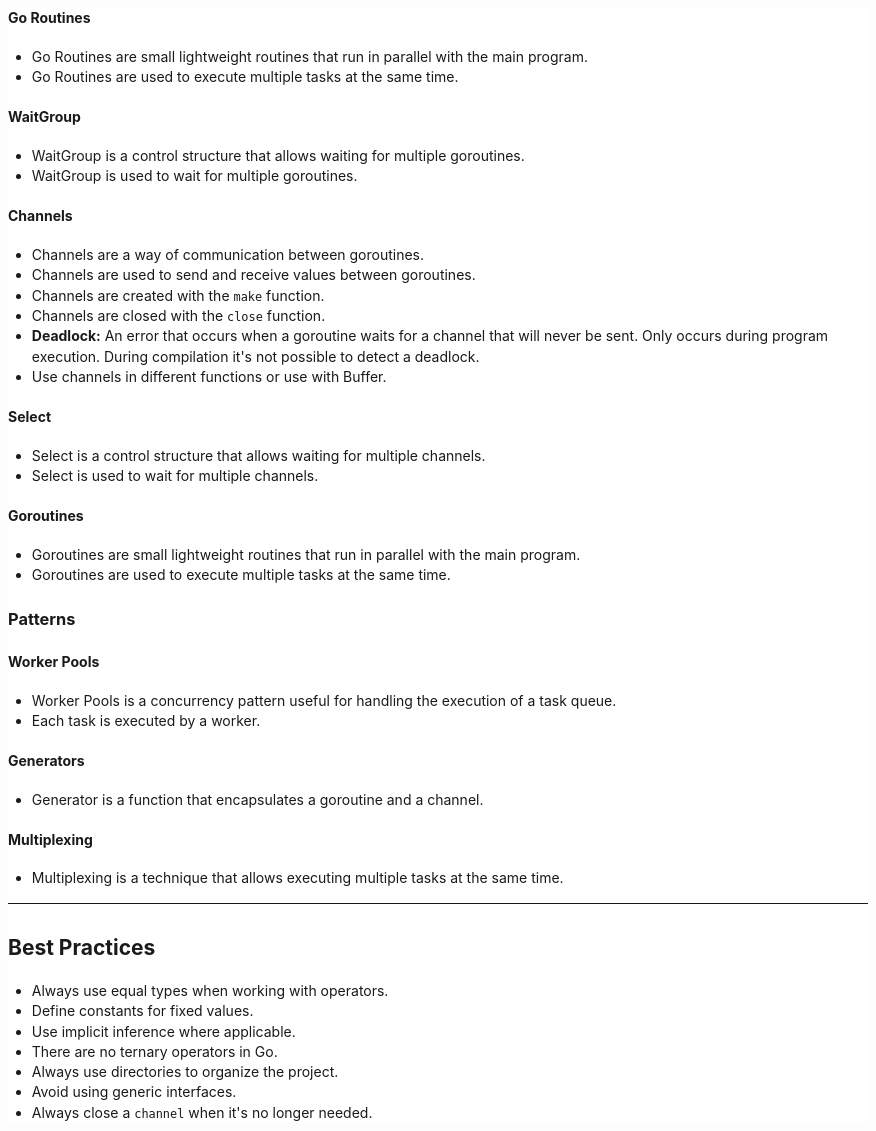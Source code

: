 #### Go Routines

-   Go Routines are small lightweight routines that run in parallel with the main program.
-   Go Routines are used to execute multiple tasks at the same time.

#### WaitGroup

-   WaitGroup is a control structure that allows waiting for multiple goroutines.
-   WaitGroup is used to wait for multiple goroutines.

#### Channels

-   Channels are a way of communication between goroutines.
-   Channels are used to send and receive values between goroutines.
-   Channels are created with the `make` function.
-   Channels are closed with the `close` function.
-   **Deadlock:** An error that occurs when a goroutine waits for a channel that will never be sent. Only occurs during program execution. During compilation it's not possible to detect a deadlock.
-   Use channels in different functions or use with Buffer.

#### Select

-   Select is a control structure that allows waiting for multiple channels.
-   Select is used to wait for multiple channels.

#### Goroutines

-   Goroutines are small lightweight routines that run in parallel with the main program.
-   Goroutines are used to execute multiple tasks at the same time.

### Patterns

#### Worker Pools

-   Worker Pools is a concurrency pattern useful for handling the execution of a task queue.
-   Each task is executed by a worker.

#### Generators

-   Generator is a function that encapsulates a goroutine and a channel.

#### Multiplexing

-   Multiplexing is a technique that allows executing multiple tasks at the same time.

---

## Best Practices

-   Always use equal types when working with operators.
-   Define constants for fixed values.
-   Use implicit inference where applicable.
-   There are no ternary operators in Go.
-   Always use directories to organize the project.
-   Avoid using generic interfaces.
-   Always close a `channel` when it's no longer needed.
